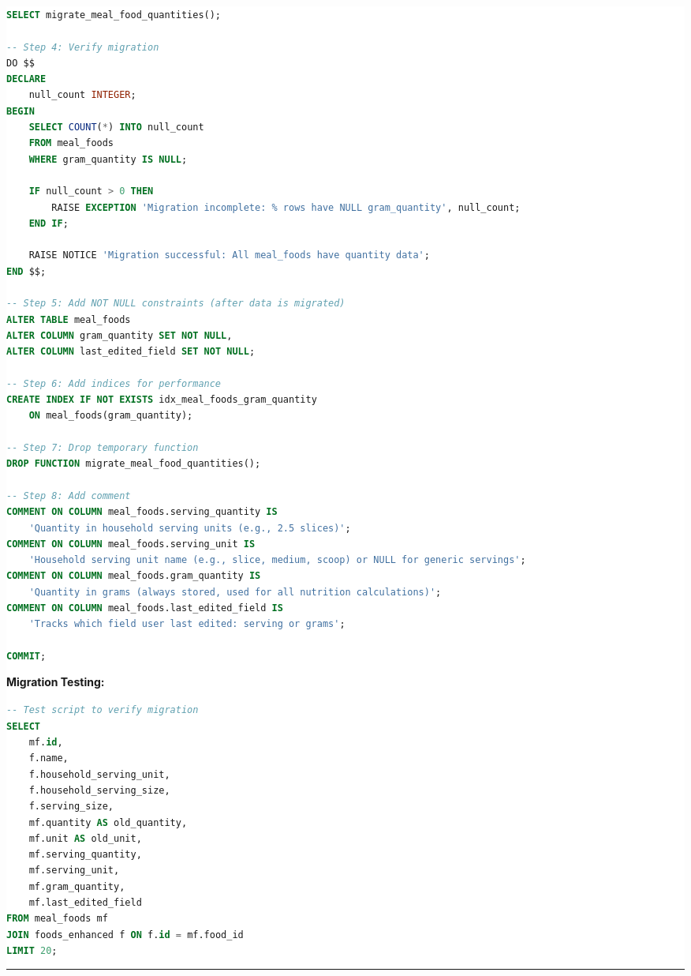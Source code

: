 ```sql
SELECT migrate_meal_food_quantities();

-- Step 4: Verify migration
DO $$
DECLARE
    null_count INTEGER;
BEGIN
    SELECT COUNT(*) INTO null_count
    FROM meal_foods
    WHERE gram_quantity IS NULL;
    
    IF null_count > 0 THEN
        RAISE EXCEPTION 'Migration incomplete: % rows have NULL gram_quantity', null_count;
    END IF;
    
    RAISE NOTICE 'Migration successful: All meal_foods have quantity data';
END $$;

-- Step 5: Add NOT NULL constraints (after data is migrated)
ALTER TABLE meal_foods 
ALTER COLUMN gram_quantity SET NOT NULL,
ALTER COLUMN last_edited_field SET NOT NULL;

-- Step 6: Add indices for performance
CREATE INDEX IF NOT EXISTS idx_meal_foods_gram_quantity 
    ON meal_foods(gram_quantity);

-- Step 7: Drop temporary function
DROP FUNCTION migrate_meal_food_quantities();

-- Step 8: Add comment
COMMENT ON COLUMN meal_foods.serving_quantity IS 
    'Quantity in household serving units (e.g., 2.5 slices)';
COMMENT ON COLUMN meal_foods.serving_unit IS 
    'Household serving unit name (e.g., slice, medium, scoop) or NULL for generic servings';
COMMENT ON COLUMN meal_foods.gram_quantity IS 
    'Quantity in grams (always stored, used for all nutrition calculations)';
COMMENT ON COLUMN meal_foods.last_edited_field IS 
    'Tracks which field user last edited: serving or grams';

COMMIT;
```

**Migration Testing:**
```sql
-- Test script to verify migration
SELECT 
    mf.id,
    f.name,
    f.household_serving_unit,
    f.household_serving_size,
    f.serving_size,
    mf.quantity AS old_quantity,
    mf.unit AS old_unit,
    mf.serving_quantity,
    mf.serving_unit,
    mf.gram_quantity,
    mf.last_edited_field
FROM meal_foods mf
JOIN foods_enhanced f ON f.id = mf.food_id
LIMIT 20;
```

---